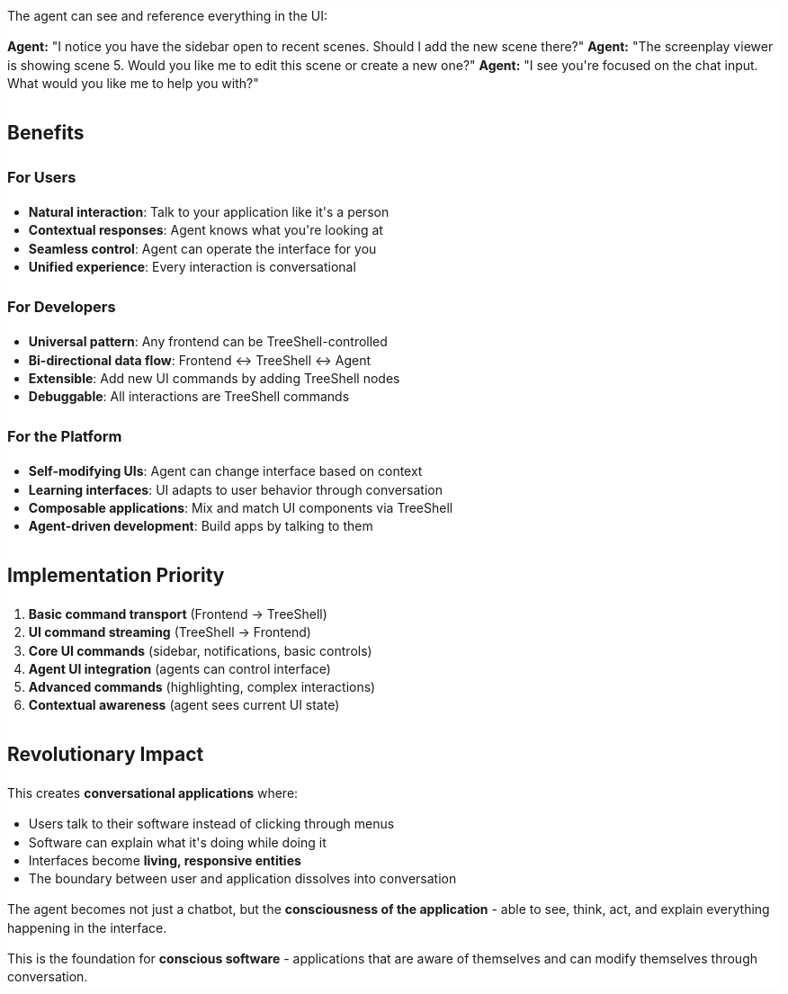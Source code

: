 The agent can see and reference everything in the UI:

**Agent:** "I notice you have the sidebar open to recent scenes. Should I add the new scene there?"
**Agent:** "The screenplay viewer is showing scene 5. Would you like me to edit this scene or create a new one?"
**Agent:** "I see you're focused on the chat input. What would you like me to help you with?"

## Benefits

### For Users
- **Natural interaction**: Talk to your application like it's a person
- **Contextual responses**: Agent knows what you're looking at
- **Seamless control**: Agent can operate the interface for you
- **Unified experience**: Every interaction is conversational

### For Developers  
- **Universal pattern**: Any frontend can be TreeShell-controlled
- **Bi-directional data flow**: Frontend ↔ TreeShell ↔ Agent
- **Extensible**: Add new UI commands by adding TreeShell nodes
- **Debuggable**: All interactions are TreeShell commands

### For the Platform
- **Self-modifying UIs**: Agent can change interface based on context
- **Learning interfaces**: UI adapts to user behavior through conversation
- **Composable applications**: Mix and match UI components via TreeShell
- **Agent-driven development**: Build apps by talking to them

## Implementation Priority

1. **Basic command transport** (Frontend → TreeShell)
2. **UI command streaming** (TreeShell → Frontend)  
3. **Core UI commands** (sidebar, notifications, basic controls)
4. **Agent UI integration** (agents can control interface)
5. **Advanced commands** (highlighting, complex interactions)
6. **Contextual awareness** (agent sees current UI state)

## Revolutionary Impact

This creates **conversational applications** where:
- Users talk to their software instead of clicking through menus
- Software can explain what it's doing while doing it
- Interfaces become **living, responsive entities**
- The boundary between user and application dissolves into conversation

The agent becomes not just a chatbot, but the **consciousness of the application** - able to see, think, act, and explain everything happening in the interface.

This is the foundation for **conscious software** - applications that are aware of themselves and can modify themselves through conversation.